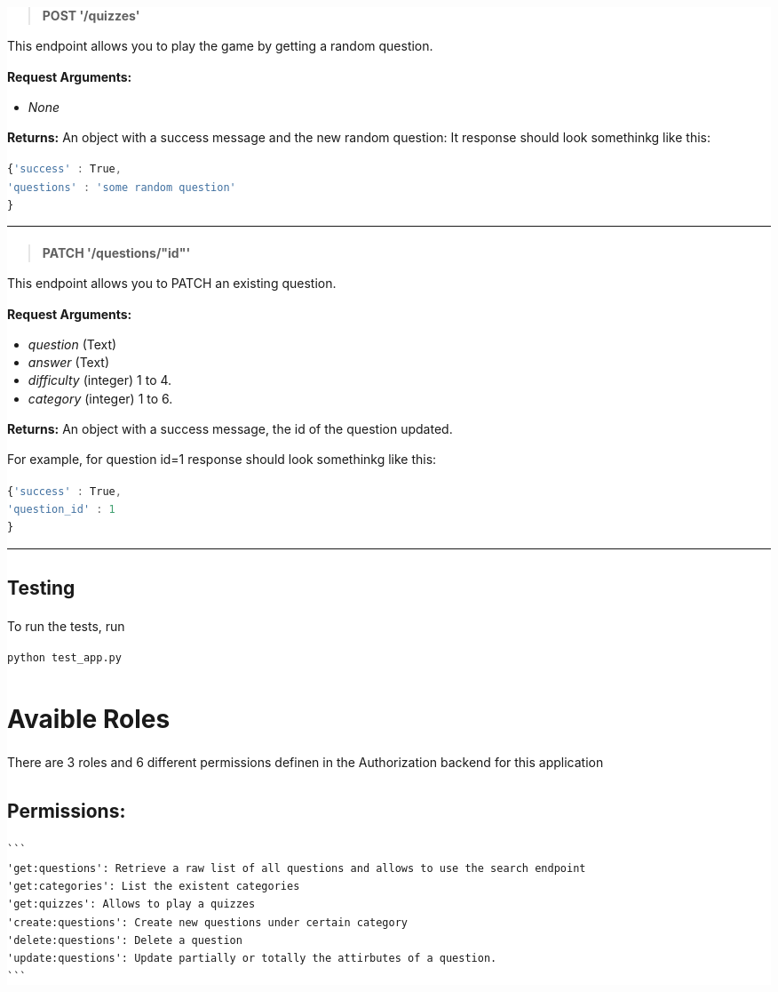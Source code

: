 > **POST '/quizzes'**

This endpoint allows you to play the game by getting a random question.

**Request Arguments:**
- *None*

**Returns:** An object with a success message and the new random question: It response should look somethinkg like this:

```javascript
{'success' : True,
'questions' : 'some random question'
}
```
***
<h4 id="updateQuestion"></h4>

> **PATCH '/questions/"id"'**

This endpoint allows you to PATCH an existing question.

**Request Arguments:**
- *question* (Text)
- *answer* (Text)
- *difficulty* (integer) 1 to 4.
- *category* (integer) 1 to 6.

**Returns:** An object with a success message, the id of the question updated.

For example, for question id=1 response should look somethinkg like this:

```javascript
{'success' : True,
'question_id' : 1
}
```
***


## Testing
To run the tests, run
```
python test_app.py
```

# Avaible Roles
There are 3 roles  and 6 different permissions definen in the Authorization backend for this application
## Permissions:
    ```
    'get:questions': Retrieve a raw list of all questions and allows to use the search endpoint
    'get:categories': List the existent categories
    'get:quizzes': Allows to play a quizzes
    'create:questions': Create new questions under certain category
    'delete:questions': Delete a question
    'update:questions': Update partially or totally the attirbutes of a question.
    ```

